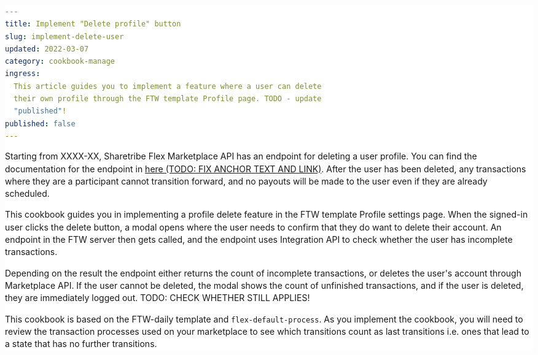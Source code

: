 ```yaml
---
title: Implement "Delete profile" button
slug: implement-delete-user
updated: 2022-03-07
category: cookbook-manage
ingress:
  This article guides you to implement a feature where a user can delete
  their own profile through the FTW template Profile page. TODO - update
  "published"!
published: false
---
```


Starting from XXXX-XX, Sharetribe Flex Marketplace API has an endpoint
for deleting a user profile. You can find the documentation for the
endpoint in
[here (TODO: FIX ANCHOR TEXT AND LINK)](https://www.sharetribe.com/api-reference/changelog.html).
After the user has been deleted, any transactions where they are a
participant cannot transition forward, and no payouts will be made to
the user even if they are already scheduled.

This cookbook guides you in implementing a profile delete feature in the
FTW template Profile settings page. When the signed-in user clicks the
delete button, a modal opens where the user needs to confirm that they
do want to delete their account. An endpoint in the FTW server then gets
called, and the endpoint uses Integration API to check whether the user
has incomplete transactions.

Depending on the result the endpoint either returns the count of
incomplete transactions, or deletes the user's account through
Marketplace API. If the user cannot be deleted, the modal shows the
count of unfinished transactions, and if the user is deleted, they are
immediately logged out. TODO: CHECK WHETHER STILL APPLIES!

This cookbook is based on the FTW-daily template and
`flex-default-process`. As you implement the cookbook, you will need to
review the transaction processes used on your marketplace to see which
transitions count as last transitions i.e. ones that lead to a state
that has no further transitions.
